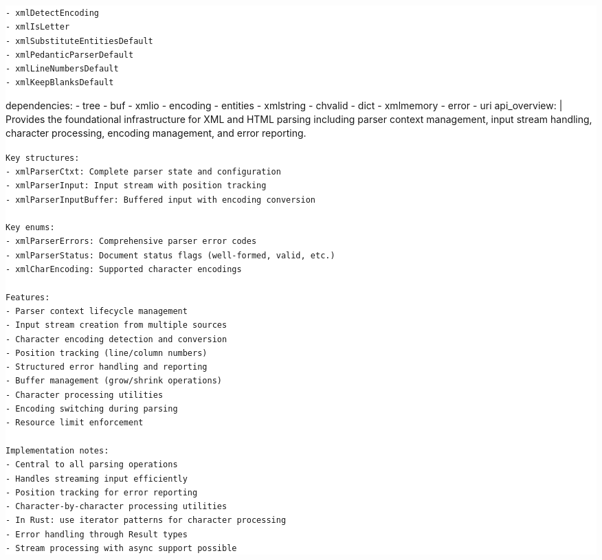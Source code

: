     - xmlDetectEncoding
    - xmlIsLetter
    - xmlSubstituteEntitiesDefault
    - xmlPedanticParserDefault
    - xmlLineNumbersDefault
    - xmlKeepBlanksDefault
  dependencies:
    - tree
    - buf
    - xmlio
    - encoding
    - entities
    - xmlstring
    - chvalid
    - dict
    - xmlmemory
    - error
    - uri
  api_overview: |
    Provides the foundational infrastructure for XML and HTML parsing including
    parser context management, input stream handling, character processing,
    encoding management, and error reporting.
    
    Key structures:
    - xmlParserCtxt: Complete parser state and configuration
    - xmlParserInput: Input stream with position tracking
    - xmlParserInputBuffer: Buffered input with encoding conversion
    
    Key enums:
    - xmlParserErrors: Comprehensive parser error codes
    - xmlParserStatus: Document status flags (well-formed, valid, etc.)
    - xmlCharEncoding: Supported character encodings
    
    Features:
    - Parser context lifecycle management
    - Input stream creation from multiple sources
    - Character encoding detection and conversion
    - Position tracking (line/column numbers)
    - Structured error handling and reporting
    - Buffer management (grow/shrink operations)
    - Character processing utilities
    - Encoding switching during parsing
    - Resource limit enforcement
    
    Implementation notes:
    - Central to all parsing operations
    - Handles streaming input efficiently
    - Position tracking for error reporting
    - Character-by-character processing utilities
    - In Rust: use iterator patterns for character processing
    - Error handling through Result types
    - Stream processing with async support possible
</file>
